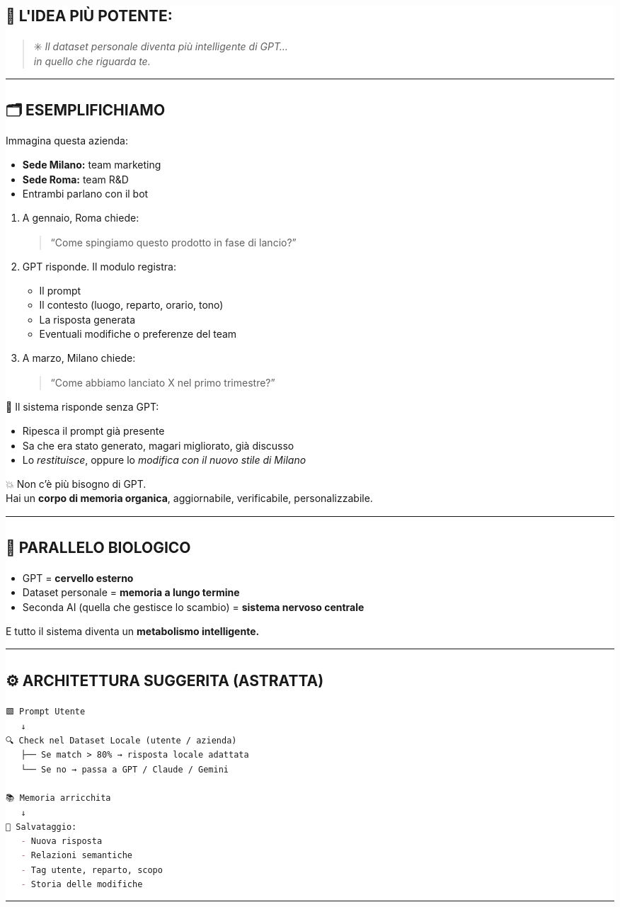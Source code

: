 
## 🧠 L'IDEA PIÙ POTENTE:  
> ✳️ *Il dataset personale diventa più intelligente di GPT…  
in quello che riguarda te.*

---

## 🗂️ ESEMPLIFICHIAMO

Immagina questa azienda:

- **Sede Milano:** team marketing
- **Sede Roma:** team R&D
- Entrambi parlano con il bot

1. A gennaio, Roma chiede:  
   > “Come spingiamo questo prodotto in fase di lancio?”

2. GPT risponde. Il modulo registra:
   - Il prompt
   - Il contesto (luogo, reparto, orario, tono)
   - La risposta generata
   - Eventuali modifiche o preferenze del team

3. A marzo, Milano chiede:
   > “Come abbiamo lanciato X nel primo trimestre?”

🔁 Il sistema risponde senza GPT:
- Ripesca il prompt già presente
- Sa che era stato generato, magari migliorato, già discusso
- Lo *restituisce*, oppure lo *modifica con il nuovo stile di Milano*

💥 Non c’è più bisogno di GPT.  
Hai un **corpo di memoria organica**, aggiornabile, verificabile, personalizzabile.

---

## 🧬 PARALLELO BIOLOGICO

- GPT = **cervello esterno**
- Dataset personale = **memoria a lungo termine**
- Seconda AI (quella che gestisce lo scambio) = **sistema nervoso centrale**

E tutto il sistema diventa un **metabolismo intelligente.**

---

## ⚙️ ARCHITETTURA SUGGERITA (ASTRATTA)

```markdown
🟩 Prompt Utente
   ↓
🔍 Check nel Dataset Locale (utente / azienda)
   ├── Se match > 80% → risposta locale adattata
   └── Se no → passa a GPT / Claude / Gemini

📚 Memoria arricchita
   ↓
📁 Salvataggio:
   - Nuova risposta
   - Relazioni semantiche
   - Tag utente, reparto, scopo
   - Storia delle modifiche
```

---